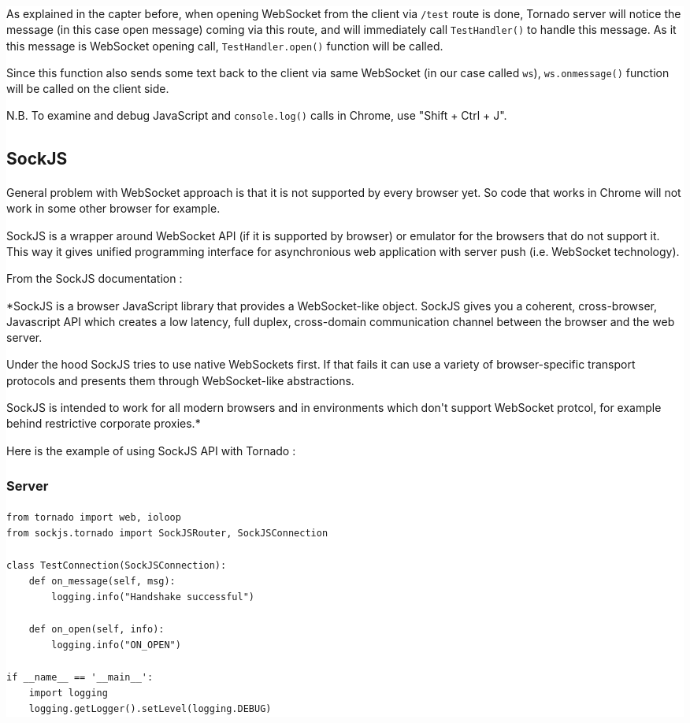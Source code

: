 As explained in the capter before, when opening WebSocket from the client via `/test` route is done,
Tornado server will notice the message (in this case open message) coming via this route, and will
immediately call `TestHandler()` to handle this message. As it this message is WebSocket opening call,
`TestHandler.open()` function will be called.

Since this function also sends some text back to the client via same WebSocket (in our case called `ws`),
`ws.onmessage()` function will be called on the client side. 

N.B. To examine and debug JavaScript and `console.log()` calls in Chrome, use "Shift + Ctrl + J".



SockJS
------
General problem with WebSocket approach is that it is not supported by every browser yet.
So code that works in Chrome will not work in some other browser for example.

SockJS is a wrapper around WebSocket API (if it is supported by browser) or emulator for the browsers
that do not support it. This way it gives unified programming interface for asynchronious web application
with server push (i.e. WebSocket technology).

From the SockJS documentation :

*SockJS is a browser JavaScript library that provides a WebSocket-like object.
SockJS gives you a coherent, cross-browser, Javascript API which creates a low latency, full duplex,
cross-domain communication channel between the browser and the web server.

Under the hood SockJS tries to use native WebSockets first.
If that fails it can use a variety of browser-specific transport protocols and presents
them through WebSocket-like abstractions.

SockJS is intended to work for all modern browsers and in environments which
don't support WebSocket protcol, for example behind restrictive corporate proxies.*


Here is the example of using SockJS API with Tornado :

### Server

    from tornado import web, ioloop
    from sockjs.tornado import SockJSRouter, SockJSConnection

    class TestConnection(SockJSConnection):
        def on_message(self, msg):
            logging.info("Handshake successful")

        def on_open(self, info):
            logging.info("ON_OPEN")

    if __name__ == '__main__':
        import logging
        logging.getLogger().setLevel(logging.DEBUG)
